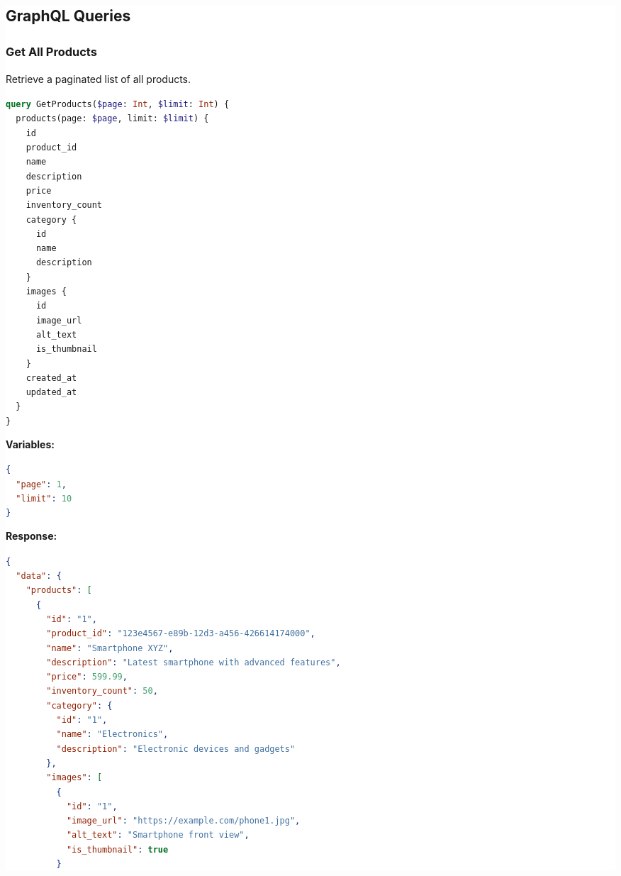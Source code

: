 ## GraphQL Queries

### Get All Products

Retrieve a paginated list of all products.

```graphql
query GetProducts($page: Int, $limit: Int) {
  products(page: $page, limit: $limit) {
    id
    product_id
    name
    description
    price
    inventory_count
    category {
      id
      name
      description
    }
    images {
      id
      image_url
      alt_text
      is_thumbnail
    }
    created_at
    updated_at
  }
}
```

**Variables:**

```json
{
  "page": 1,
  "limit": 10
}
```

**Response:**

```json
{
  "data": {
    "products": [
      {
        "id": "1",
        "product_id": "123e4567-e89b-12d3-a456-426614174000",
        "name": "Smartphone XYZ",
        "description": "Latest smartphone with advanced features",
        "price": 599.99,
        "inventory_count": 50,
        "category": {
          "id": "1",
          "name": "Electronics",
          "description": "Electronic devices and gadgets"
        },
        "images": [
          {
            "id": "1",
            "image_url": "https://example.com/phone1.jpg",
            "alt_text": "Smartphone front view",
            "is_thumbnail": true
          }
```